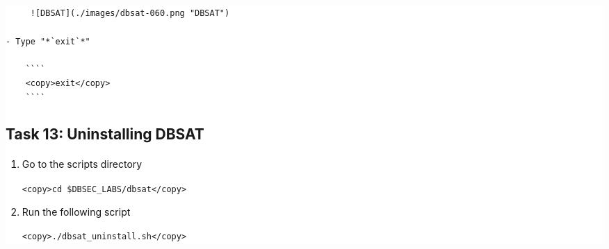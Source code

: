          ![DBSAT](./images/dbsat-060.png "DBSAT")

    - Type "*`exit`*"

        ````
        <copy>exit</copy>
        ````

## Task 13: Uninstalling DBSAT

1. Go to the scripts directory

    ````
    <copy>cd $DBSEC_LABS/dbsat</copy>
    ````

2. Run the following script

    ````
    <copy>./dbsat_uninstall.sh</copy>
    ````
